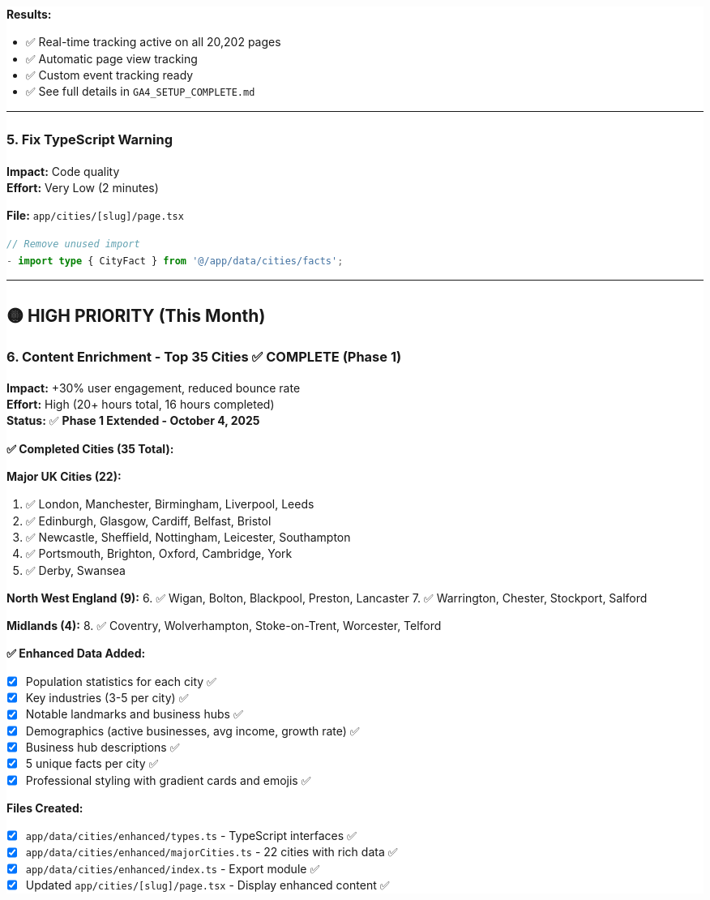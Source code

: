 **Results:**
- ✅ Real-time tracking active on all 20,202 pages
- ✅ Automatic page view tracking
- ✅ Custom event tracking ready
- ✅ See full details in `GA4_SETUP_COMPLETE.md`

---

### 5. Fix TypeScript Warning
**Impact:** Code quality  
**Effort:** Very Low (2 minutes)

**File:** `app/cities/[slug]/page.tsx`
```typescript
// Remove unused import
- import type { CityFact } from '@/app/data/cities/facts';
```

---

## 🟡 HIGH PRIORITY (This Month)

### 6. Content Enrichment - Top 35 Cities ✅ COMPLETE (Phase 1)
**Impact:** +30% user engagement, reduced bounce rate  
**Effort:** High (20+ hours total, 16 hours completed)  
**Status:** ✅ **Phase 1 Extended - October 4, 2025**

**✅ Completed Cities (35 Total):**

**Major UK Cities (22):**
1. ✅ London, Manchester, Birmingham, Liverpool, Leeds
2. ✅ Edinburgh, Glasgow, Cardiff, Belfast, Bristol
3. ✅ Newcastle, Sheffield, Nottingham, Leicester, Southampton
4. ✅ Portsmouth, Brighton, Oxford, Cambridge, York
5. ✅ Derby, Swansea

**North West England (9):**
6. ✅ Wigan, Bolton, Blackpool, Preston, Lancaster
7. ✅ Warrington, Chester, Stockport, Salford

**Midlands (4):**
8. ✅ Coventry, Wolverhampton, Stoke-on-Trent, Worcester, Telford

**✅ Enhanced Data Added:**
- [x] Population statistics for each city ✅
- [x] Key industries (3-5 per city) ✅
- [x] Notable landmarks and business hubs ✅
- [x] Demographics (active businesses, avg income, growth rate) ✅
- [x] Business hub descriptions ✅
- [x] 5 unique facts per city ✅
- [x] Professional styling with gradient cards and emojis ✅

**Files Created:**
- [x] `app/data/cities/enhanced/types.ts` - TypeScript interfaces ✅
- [x] `app/data/cities/enhanced/majorCities.ts` - 22 cities with rich data ✅
- [x] `app/data/cities/enhanced/index.ts` - Export module ✅
- [x] Updated `app/cities/[slug]/page.tsx` - Display enhanced content ✅
